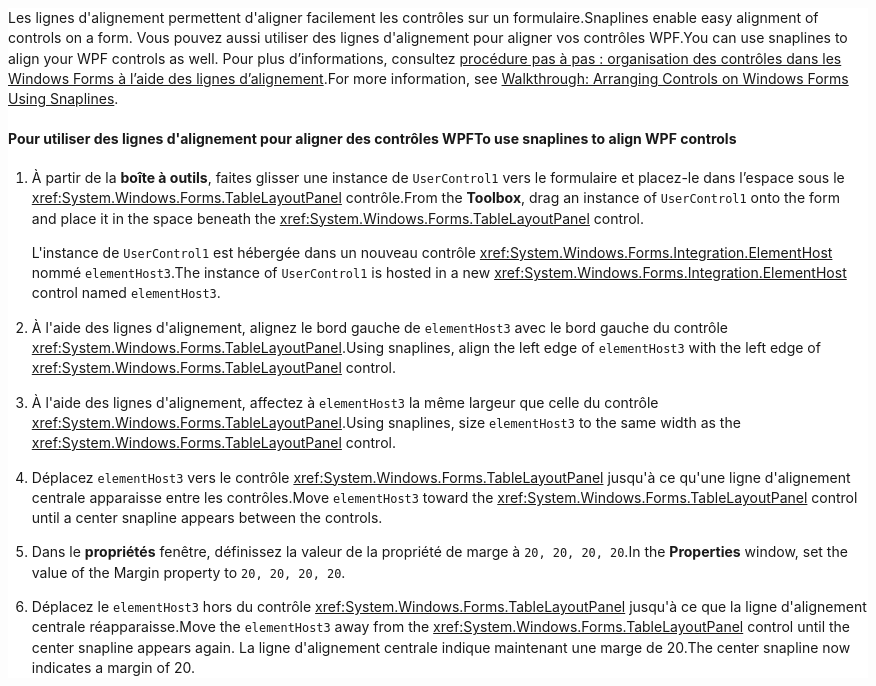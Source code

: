  <span data-ttu-id="6ffd8-147">Les lignes d'alignement permettent d'aligner facilement les contrôles sur un formulaire.</span><span class="sxs-lookup"><span data-stu-id="6ffd8-147">Snaplines enable easy alignment of controls on a form.</span></span> <span data-ttu-id="6ffd8-148">Vous pouvez aussi utiliser des lignes d'alignement pour aligner vos contrôles WPF.</span><span class="sxs-lookup"><span data-stu-id="6ffd8-148">You can use snaplines to align your WPF controls as well.</span></span> <span data-ttu-id="6ffd8-149">Pour plus d’informations, consultez [procédure pas à pas : organisation des contrôles dans les Windows Forms à l’aide des lignes d’alignement](../../../../docs/framework/winforms/controls/walkthrough-arranging-controls-on-windows-forms-using-snaplines.md).</span><span class="sxs-lookup"><span data-stu-id="6ffd8-149">For more information, see [Walkthrough: Arranging Controls on Windows Forms Using Snaplines](../../../../docs/framework/winforms/controls/walkthrough-arranging-controls-on-windows-forms-using-snaplines.md).</span></span>  
  
#### <a name="to-use-snaplines-to-align-wpf-controls"></a><span data-ttu-id="6ffd8-150">Pour utiliser des lignes d'alignement pour aligner des contrôles WPF</span><span class="sxs-lookup"><span data-stu-id="6ffd8-150">To use snaplines to align WPF controls</span></span>  
  
1.  <span data-ttu-id="6ffd8-151">À partir de la **boîte à outils**, faites glisser une instance de `UserControl1` vers le formulaire et placez-le dans l’espace sous le <xref:System.Windows.Forms.TableLayoutPanel> contrôle.</span><span class="sxs-lookup"><span data-stu-id="6ffd8-151">From the **Toolbox**, drag an instance of `UserControl1` onto the form and place it in the space beneath the <xref:System.Windows.Forms.TableLayoutPanel> control.</span></span>  
  
     <span data-ttu-id="6ffd8-152">L'instance de `UserControl1` est hébergée dans un nouveau contrôle <xref:System.Windows.Forms.Integration.ElementHost> nommé `elementHost3`.</span><span class="sxs-lookup"><span data-stu-id="6ffd8-152">The instance of `UserControl1` is hosted in a new <xref:System.Windows.Forms.Integration.ElementHost> control named `elementHost3`.</span></span>  
  
2.  <span data-ttu-id="6ffd8-153">À l'aide des lignes d'alignement, alignez le bord gauche de `elementHost3` avec le bord gauche du contrôle <xref:System.Windows.Forms.TableLayoutPanel>.</span><span class="sxs-lookup"><span data-stu-id="6ffd8-153">Using snaplines, align the left edge of `elementHost3` with the left edge of <xref:System.Windows.Forms.TableLayoutPanel> control.</span></span>  
  
3.  <span data-ttu-id="6ffd8-154">À l'aide des lignes d'alignement, affectez à `elementHost3` la même largeur que celle du contrôle <xref:System.Windows.Forms.TableLayoutPanel>.</span><span class="sxs-lookup"><span data-stu-id="6ffd8-154">Using snaplines, size `elementHost3` to the same width as the <xref:System.Windows.Forms.TableLayoutPanel> control.</span></span>  
  
4.  <span data-ttu-id="6ffd8-155">Déplacez `elementHost3` vers le contrôle <xref:System.Windows.Forms.TableLayoutPanel> jusqu'à ce qu'une ligne d'alignement centrale apparaisse entre les contrôles.</span><span class="sxs-lookup"><span data-stu-id="6ffd8-155">Move `elementHost3` toward the <xref:System.Windows.Forms.TableLayoutPanel> control until a center snapline appears between the controls.</span></span>  
  
5.  <span data-ttu-id="6ffd8-156">Dans le **propriétés** fenêtre, définissez la valeur de la propriété de marge à `20, 20, 20, 20`.</span><span class="sxs-lookup"><span data-stu-id="6ffd8-156">In the **Properties** window, set the value of the Margin property to `20, 20, 20, 20`.</span></span>  
  
6.  <span data-ttu-id="6ffd8-157">Déplacez le `elementHost3` hors du contrôle <xref:System.Windows.Forms.TableLayoutPanel> jusqu'à ce que la ligne d'alignement centrale réapparaisse.</span><span class="sxs-lookup"><span data-stu-id="6ffd8-157">Move the `elementHost3` away from the <xref:System.Windows.Forms.TableLayoutPanel> control until the center snapline appears again.</span></span> <span data-ttu-id="6ffd8-158">La ligne d'alignement centrale indique maintenant une marge de 20.</span><span class="sxs-lookup"><span data-stu-id="6ffd8-158">The center snapline now indicates a margin of 20.</span></span>  
  